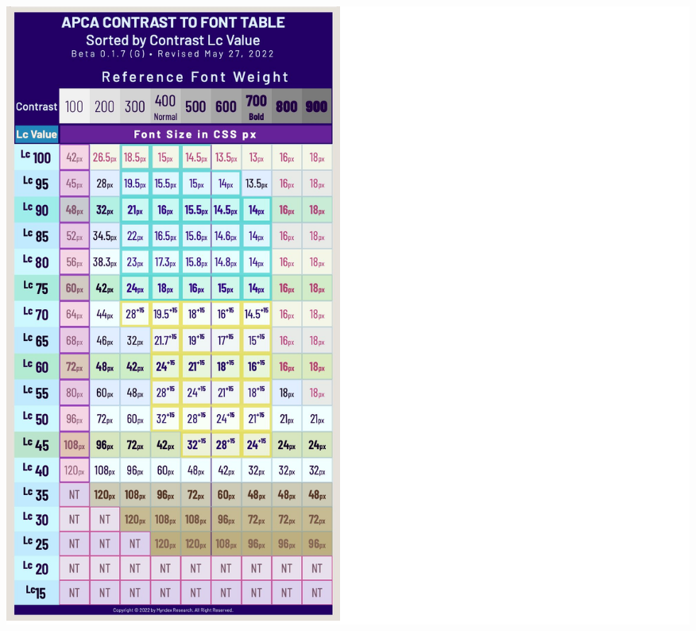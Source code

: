 <img width="420" alt="APCA Lookup Table" src="https://raw.githubusercontent.com/Myndex/apca-w3/master/images/APCAlookupByContrast.jpeg">
